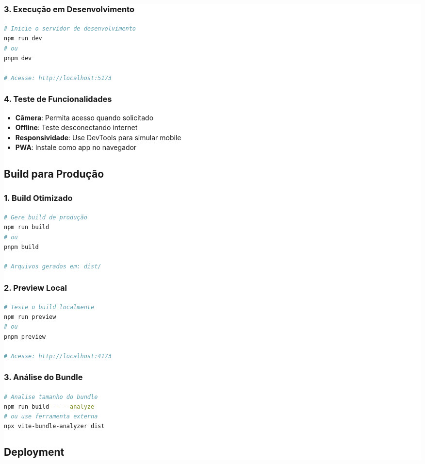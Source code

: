 ### 3. Execução em Desenvolvimento

```bash
# Inicie o servidor de desenvolvimento
npm run dev
# ou
pnpm dev

# Acesse: http://localhost:5173
```

### 4. Teste de Funcionalidades

- **Câmera**: Permita acesso quando solicitado
- **Offline**: Teste desconectando internet
- **Responsividade**: Use DevTools para simular mobile
- **PWA**: Instale como app no navegador

## Build para Produção

### 1. Build Otimizado

```bash
# Gere build de produção
npm run build
# ou
pnpm build

# Arquivos gerados em: dist/
```

### 2. Preview Local

```bash
# Teste o build localmente
npm run preview
# ou
pnpm preview

# Acesse: http://localhost:4173
```

### 3. Análise do Bundle

```bash
# Analise tamanho do bundle
npm run build -- --analyze
# ou use ferramenta externa
npx vite-bundle-analyzer dist
```

## Deployment
